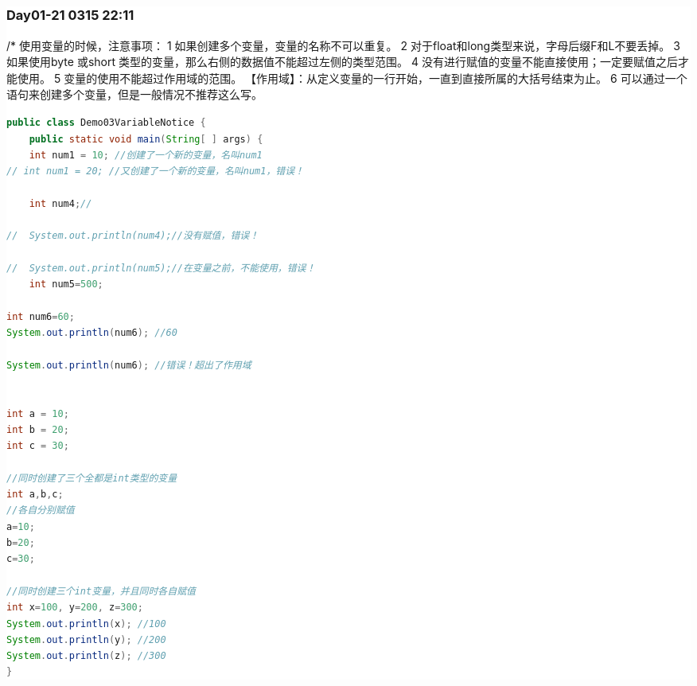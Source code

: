 ### Day01-21    0315 22:11

/*
使用变量的时候，注意事项：
1 如果创建多个变量，变量的名称不可以重复。
2 对于float和long类型来说，字母后缀F和L不要丢掉。
3 如果使用byte 或short 类型的变量，那么右侧的数据值不能超过左侧的类型范围。
4  没有进行赋值的变量不能直接使用；一定要赋值之后才能使用。
5 变量的使用不能超过作用域的范围。
【作用域】：从定义变量的一行开始，一直到直接所属的大括号结束为止。
6 可以通过一个语句来创建多个变量，但是一般情况不推荐这么写。



```java
public class Demo03VariableNotice {
	public static void main(String[ ] args) {
	int num1 = 10; //创建了一个新的变量，名叫num1
// int num1 = 20; //又创建了一个新的变量，名叫num1，错误！

	int num4;//

//	System.out.println(num4);//没有赋值，错误！

//	System.out.println(num5);//在变量之前，不能使用，错误！
	int num5=500;

int num6=60;
System.out.println(num6); //60

System.out.println(num6); //错误！超出了作用域


int a = 10;
int b = 20;
int c = 30;

//同时创建了三个全都是int类型的变量
int a,b,c;
//各自分别赋值
a=10;
b=20;
c=30;

//同时创建三个int变量，并且同时各自赋值
int x=100, y=200, z=300;
System.out.println(x); //100
System.out.println(y); //200
System.out.println(z); //300
}
```

